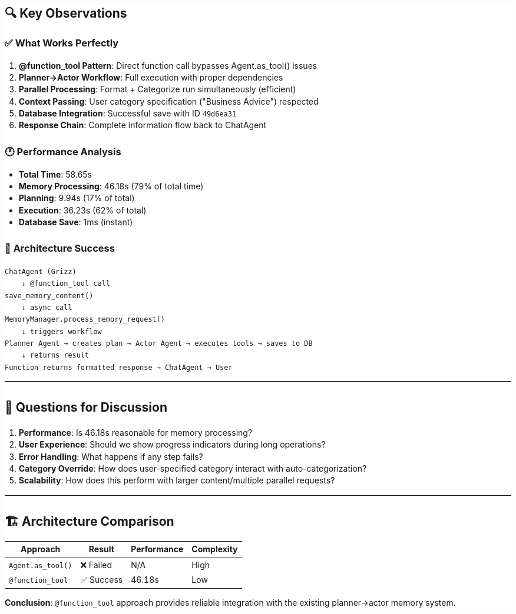 ## 🔍 Key Observations

### ✅ **What Works Perfectly**

1. **@function_tool Pattern**: Direct function call bypasses Agent.as_tool() issues
2. **Planner→Actor Workflow**: Full execution with proper dependencies  
3. **Parallel Processing**: Format + Categorize run simultaneously (efficient)
4. **Context Passing**: User category specification ("Business Advice") respected
5. **Database Integration**: Successful save with ID `49d6ea31`
6. **Response Chain**: Complete information flow back to ChatAgent

### 🕐 **Performance Analysis**

- **Total Time**: 58.65s
- **Memory Processing**: 46.18s (79% of total time)
- **Planning**: 9.94s (17% of total)  
- **Execution**: 36.23s (62% of total)
- **Database Save**: 1ms (instant)

### 🔧 **Architecture Success**

```
ChatAgent (Grizz)
    ↓ @function_tool call
save_memory_content()
    ↓ async call
MemoryManager.process_memory_request()
    ↓ triggers workflow
Planner Agent → creates plan → Actor Agent → executes tools → saves to DB
    ↓ returns result
Function returns formatted response → ChatAgent → User
```

---

## 🎯 **Questions for Discussion**

1. **Performance**: Is 46.18s reasonable for memory processing?
2. **User Experience**: Should we show progress indicators during long operations?
3. **Error Handling**: What happens if any step fails?
4. **Category Override**: How does user-specified category interact with auto-categorization?
5. **Scalability**: How does this perform with larger content/multiple parallel requests?

---

## 🏗️ **Architecture Comparison**

| Approach | Result | Performance | Complexity |
|----------|--------|-------------|------------|
| `Agent.as_tool()` | ❌ Failed | N/A | High |
| `@function_tool` | ✅ Success | 46.18s | Low |

**Conclusion**: `@function_tool` approach provides reliable integration with the existing planner→actor memory system. 